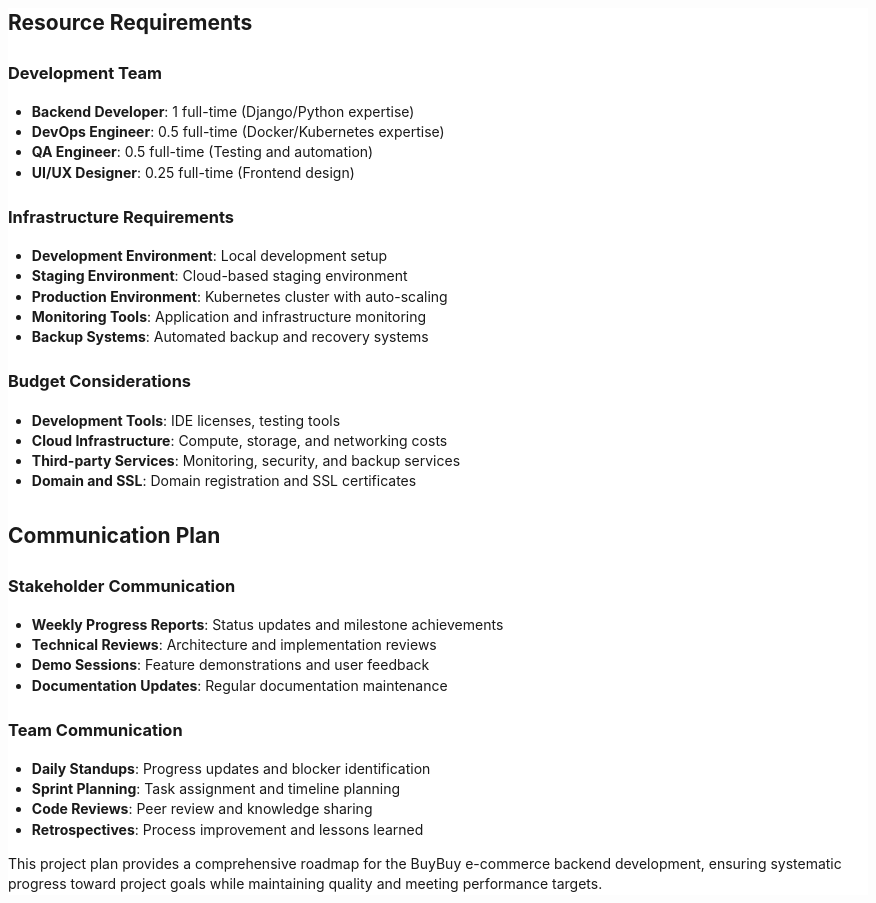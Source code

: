 ## Resource Requirements

### Development Team

- **Backend Developer**: 1 full-time (Django/Python expertise)
- **DevOps Engineer**: 0.5 full-time (Docker/Kubernetes expertise)
- **QA Engineer**: 0.5 full-time (Testing and automation)
- **UI/UX Designer**: 0.25 full-time (Frontend design)

### Infrastructure Requirements

- **Development Environment**: Local development setup
- **Staging Environment**: Cloud-based staging environment
- **Production Environment**: Kubernetes cluster with auto-scaling
- **Monitoring Tools**: Application and infrastructure monitoring
- **Backup Systems**: Automated backup and recovery systems

### Budget Considerations

- **Development Tools**: IDE licenses, testing tools
- **Cloud Infrastructure**: Compute, storage, and networking costs
- **Third-party Services**: Monitoring, security, and backup services
- **Domain and SSL**: Domain registration and SSL certificates

## Communication Plan

### Stakeholder Communication

- **Weekly Progress Reports**: Status updates and milestone achievements
- **Technical Reviews**: Architecture and implementation reviews
- **Demo Sessions**: Feature demonstrations and user feedback
- **Documentation Updates**: Regular documentation maintenance

### Team Communication

- **Daily Standups**: Progress updates and blocker identification
- **Sprint Planning**: Task assignment and timeline planning
- **Code Reviews**: Peer review and knowledge sharing
- **Retrospectives**: Process improvement and lessons learned

This project plan provides a comprehensive roadmap for the BuyBuy e-commerce backend development, ensuring systematic progress toward project goals while maintaining quality and meeting performance targets.
